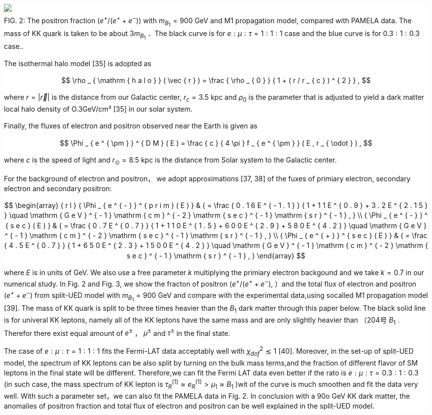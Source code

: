 ![](images/8df20c8538f7c7d1f505b70604556368def36395fe533c284efd3a2c93bff6f5.jpg)  
FIG. 2: The positron fraction $( e ^ { + } / ( e ^ { + } + e ^ { - } ) )$ with $m _ { B _ { 1 } } = 9 0 0$ GeV and M1 propagation model, compared with PAMELA data. The mass of KK quark is taken to be about $3 m _ { B _ { 1 } }$ ．The black curve is for $e : \mu : \tau = 1 : 1 : 1$ case and the blue curve is for $0 . 3 : 1 : 0 . 3$ case..

The isothermal halo model [35] is adopted as

$$
\rho _ { \mathrm { h a l o } } ( \vec { r } ) = \frac { \rho _ { 0 } } { 1 + ( r / r _ { c } ) ^ { 2 } } ,
$$

where $r = | \vec { r } |$ is the distance from our Galactic center, $r _ { c } = 3 . 5$ kpc and $\rho _ { 0 }$ is the parameter that is adjusted to yield a dark matter local halo density of O.3GeV/cm³ [35] in our solar system.

Finally, the fluxes of electron and positron observed near the Earth is given as

$$
\Phi _ { e ^ { \pm } } ^ { D M } ( E ) = \frac { c } { 4 \pi } f _ { e ^ { \pm } } ( E , r _ { \odot } ) ,
$$

where $c$ is the speed of light and $r _ { \odot } = 8 . 5$ kpc is the distance from Solar system to the Galactic center.

For the background of electron and positron， we adopt approximations [37, 38] of the fuxes of primiary electron, secondary electron and secondary positron:

$$
\begin{array} { r l } { \Phi _ { e ^ { - } } ^ { p r i m } ( E ) } & { = \frac { 0 . 1 6 E ^ { - 1 . 1 } } { 1 + 1 1 E ^ { 0 . 9 } + 3 . 2 E ^ { 2 . 1 5 } } \quad \mathrm { G e V } ^ { - 1 } \mathrm { c m } ^ { - 2 } \mathrm { s e c } ^ { - 1 } \mathrm { s r } ^ { - 1 } , } \\ { \Phi _ { e ^ { - } } ^ { s e c } ( E ) } & { = \frac { 0 . 7 E ^ { 0 . 7 } } { 1 + 1 1 0 E ^ { 1 . 5 } + 6 0 0 E ^ { 2 . 9 } + 5 8 0 E ^ { 4 . 2 } } \quad \mathrm { G e V } ^ { - 1 } \mathrm { c m } ^ { - 2 } \mathrm { s e c } ^ { - 1 } \mathrm { s r } ^ { - 1 } , } \\ { \Phi _ { e ^ { + } } ^ { s e c } ( E ) } & { = \frac { 4 . 5 E ^ { 0 . 7 } } { 1 + 6 5 0 E ^ { 2 . 3 } + 1 5 0 0 E ^ { 4 . 2 } } \quad \mathrm { G e V } ^ { - 1 } \mathrm { c m } ^ { - 2 } \mathrm { s e c } ^ { - 1 } \mathrm { s r } ^ { - 1 } , } \end{array}
$$

where $E$ is in units of GeV. We also use a free parameter $k$ multiplying the primiary electron backgound and we take $k = 0 . 7$ in our numerical study. In Fig. 2 and Fig. 3, we show the fracton of positron $( e ^ { + } / ( e ^ { + } + e ^ { - } ) ,$ ）and the total flux of electron and positron $( e ^ { + } + e ^ { - } )$ from split-UED model with $m _ { B _ { 1 } } = 9 0 0$ GeV and compare with the experimental data,using socalled M1 propagation model [39]. The mass of KK quark is split to be three times heavier than the $B _ { 1 }$ dark matter through this paper below. The black solid line is for univeral KK leptons, namely all of the KK leptons have the same mass and are only slightly heavier than （204号 $B _ { 1 }$ . Therefor there exist equal amount of $e ^ { \pm }$ ， $\mu ^ { \pm }$ and $\tau ^ { \pm }$ in the final state.

The case of $e : \mu : \tau = 1 : 1 : 1$ fits the Fermi-LAT data acceptably well with $\chi _ { d o f } ^ { 2 } \lesssim 1$ [40]. Moreover, in the set-up of split-UED model, the spectrum of KK leptons can be also split by turning on the bulk mass terms,and the fraction of different flavor of SM leptons in the final state will be different. Therefore,we can fit the Fermi LAT data even better if the rato is $e : \mu : \tau = 0 . 3 : 1 : 0 . 3$ (in such case, the mass spectrum of KK lepton is $\tau _ { R } ^ { ( 1 ) } \approx e _ { R } ^ { ( 1 ) } > \mu _ { 1 } \approx B _ { 1 }$ )wit of the curve is much smoothen and fit the data very well. With such a parameter set，we can also fit the PAMELA data in Fig. 2. In conclusion with a 90o GeV KK dark matter, the anomalies of positron fraction and total flux of electron and positron can be well explained in the split-UED model.
